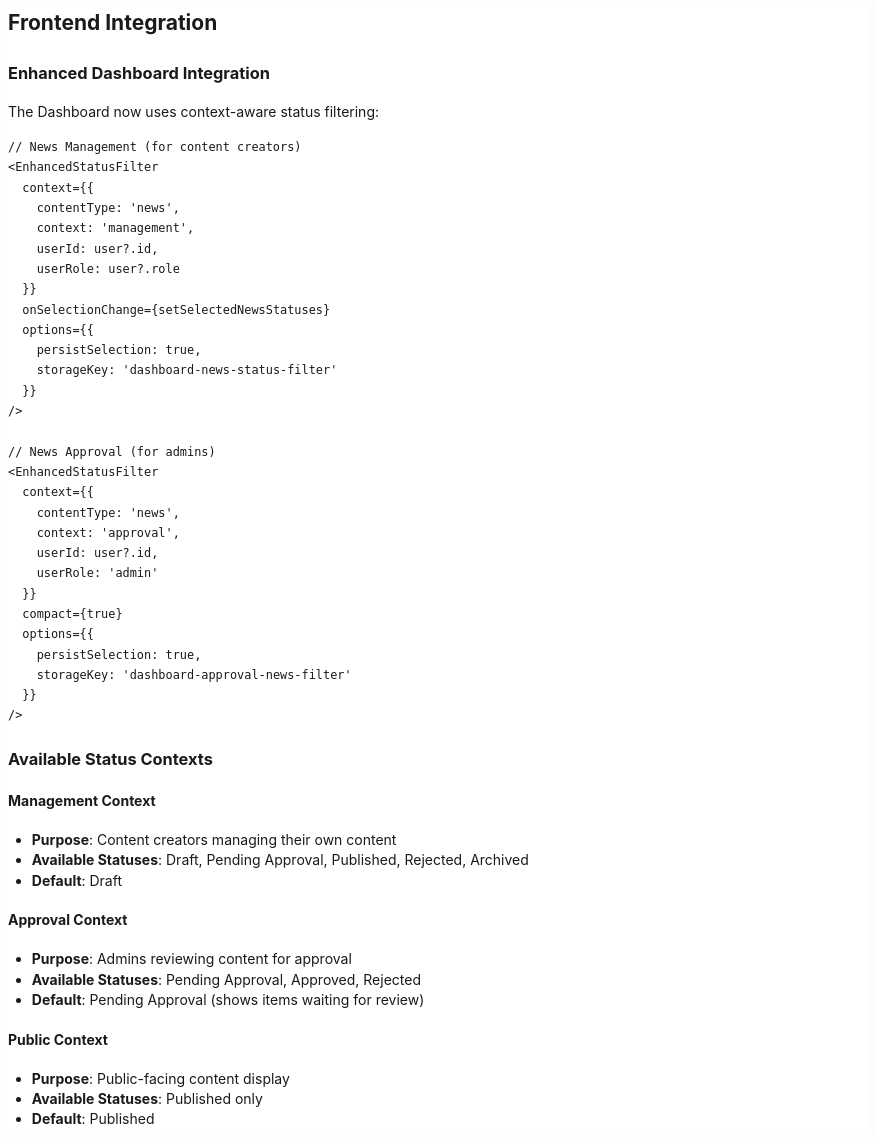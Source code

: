 ## Frontend Integration

### Enhanced Dashboard Integration

The Dashboard now uses context-aware status filtering:

```tsx
// News Management (for content creators)
<EnhancedStatusFilter
  context={{
    contentType: 'news',
    context: 'management',
    userId: user?.id,
    userRole: user?.role
  }}
  onSelectionChange={setSelectedNewsStatuses}
  options={{
    persistSelection: true,
    storageKey: 'dashboard-news-status-filter'
  }}
/>

// News Approval (for admins)
<EnhancedStatusFilter
  context={{
    contentType: 'news',
    context: 'approval',
    userId: user?.id,
    userRole: 'admin'
  }}
  compact={true}
  options={{
    persistSelection: true,
    storageKey: 'dashboard-approval-news-filter'
  }}
/>
```

### Available Status Contexts

#### Management Context
- **Purpose**: Content creators managing their own content
- **Available Statuses**: Draft, Pending Approval, Published, Rejected, Archived
- **Default**: Draft

#### Approval Context  
- **Purpose**: Admins reviewing content for approval
- **Available Statuses**: Pending Approval, Approved, Rejected
- **Default**: Pending Approval (shows items waiting for review)

#### Public Context
- **Purpose**: Public-facing content display
- **Available Statuses**: Published only
- **Default**: Published
